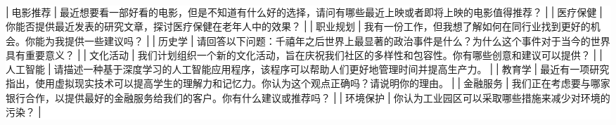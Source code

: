 | 电影推荐         | 最近想要看一部好看的电影，但是不知道有什么好的选择，请问有哪些最近上映或者即将上映的电影值得推荐？                                                                                                                                                                                                                                                                                                                                                                                                                                                                                                                                                                                                                                                                                                                                                                                                                                                                                                                                                                                                                                                                                                                                          |
| 医疗保健                                    | 你能否提供最近发表的研究文章，探讨医疗保健在老年人中的效果？                                                                                                                                                                                                                                                                                                                                                                                                                                                                                                                                                   |
| 职业规划                                        | 我有一份工作，但我想了解如何在同行业找到更好的机会。你能为我提供一些建议吗？                                                                                                                                                                                                                                                                                                                                                                                                                                                                                                                                           |
| 历史学                                      | 请回答以下问题：千禧年之后世界上最显著的政治事件是什么？为什么这个事件对于当今的世界具有重要意义？                                                                                                                                                                                                                                                                                                                                                                                                                                                                                                 |
| 文化活动                                       | 我们计划组织一个新的文化活动，旨在庆祝我们社区的多样性和包容性。你有哪些创意和建议可以提供？                                                                                                                                                                                                                                                                                                                                                                                                                                                                                                         |
| 人工智能                                     | 请描述一种基于深度学习的人工智能应用程序，该程序可以帮助人们更好地管理时间并提高生产力。                                                                                                                                                                                                                                                                                                                                                                                                                                                                                                                   |
| 教育学                                      | 最近有一项研究指出，使用虚拟现实技术可以提高学生的理解力和记忆力。你认为这个观点正确吗？请说明你的理由。                                                                                                                                                                                                                                                                                                                                                                                                                                                                                                   |
| 金融服务                                    | 我们正在考虑要与哪家银行合作，以提供最好的金融服务给我们的客户。你有什么建议或推荐吗？                                                                                                                                                                                                                                                                                                                                                                                                                                                                                                                 |
| 环境保护                                      | 你认为工业园区可以采取哪些措施来减少对环境的污染？                                                                                                                                                                                                                                                                                                                                                                                                                                                                                                                                                           |